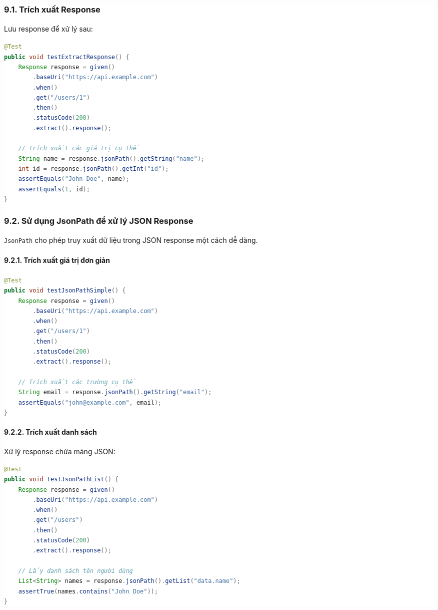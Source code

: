 ### 9.1. Trích xuất Response
Lưu response để xử lý sau:

```java
@Test
public void testExtractResponse() {
    Response response = given()
        .baseUri("https://api.example.com")
        .when()
        .get("/users/1")
        .then()
        .statusCode(200)
        .extract().response();

    // Trích xuất các giá trị cụ thể
    String name = response.jsonPath().getString("name");
    int id = response.jsonPath().getInt("id");
    assertEquals("John Doe", name);
    assertEquals(1, id);
}
```

### 9.2. Sử dụng JsonPath để xử lý JSON Response
`JsonPath` cho phép truy xuất dữ liệu trong JSON response một cách dễ dàng.

#### 9.2.1. Trích xuất giá trị đơn giản
```java
@Test
public void testJsonPathSimple() {
    Response response = given()
        .baseUri("https://api.example.com")
        .when()
        .get("/users/1")
        .then()
        .statusCode(200)
        .extract().response();

    // Trích xuất các trường cụ thể
    String email = response.jsonPath().getString("email");
    assertEquals("john@example.com", email);
}
```

#### 9.2.2. Trích xuất danh sách
Xử lý response chứa mảng JSON:

```java
@Test
public void testJsonPathList() {
    Response response = given()
        .baseUri("https://api.example.com")
        .when()
        .get("/users")
        .then()
        .statusCode(200)
        .extract().response();

    // Lấy danh sách tên người dùng
    List<String> names = response.jsonPath().getList("data.name");
    assertTrue(names.contains("John Doe"));
}
```
